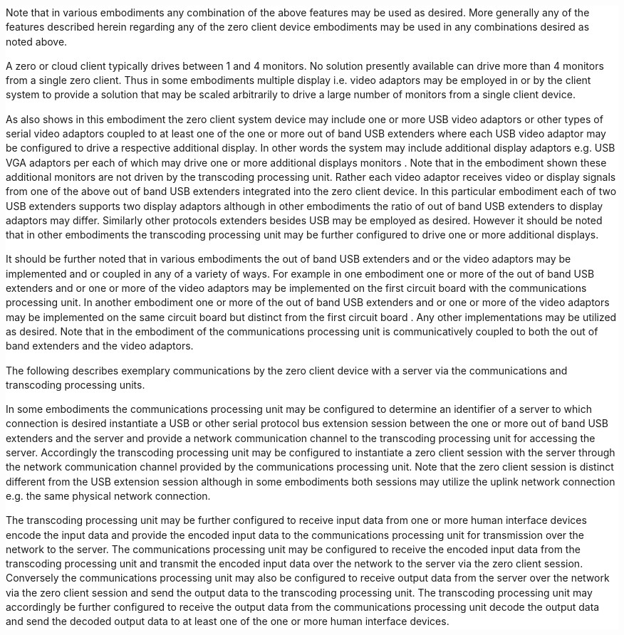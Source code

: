 Note that in various embodiments any combination of the above features may be used as desired. More generally any of the features described herein regarding any of the zero client device embodiments may be used in any combinations desired as noted above.

A zero or cloud client typically drives between 1 and 4 monitors. No solution presently available can drive more than 4 monitors from a single zero client. Thus in some embodiments multiple display i.e. video adaptors may be employed in or by the client system to provide a solution that may be scaled arbitrarily to drive a large number of monitors from a single client device.

As also shows in this embodiment the zero client system device may include one or more USB video adaptors or other types of serial video adaptors coupled to at least one of the one or more out of band USB extenders where each USB video adaptor may be configured to drive a respective additional display. In other words the system may include additional display adaptors e.g. USB VGA adaptors per each of which may drive one or more additional displays monitors . Note that in the embodiment shown these additional monitors are not driven by the transcoding processing unit. Rather each video adaptor receives video or display signals from one of the above out of band USB extenders integrated into the zero client device. In this particular embodiment each of two USB extenders supports two display adaptors although in other embodiments the ratio of out of band USB extenders to display adaptors may differ. Similarly other protocols extenders besides USB may be employed as desired. However it should be noted that in other embodiments the transcoding processing unit may be further configured to drive one or more additional displays.

It should be further noted that in various embodiments the out of band USB extenders and or the video adaptors may be implemented and or coupled in any of a variety of ways. For example in one embodiment one or more of the out of band USB extenders and or one or more of the video adaptors may be implemented on the first circuit board with the communications processing unit. In another embodiment one or more of the out of band USB extenders and or one or more of the video adaptors may be implemented on the same circuit board but distinct from the first circuit board . Any other implementations may be utilized as desired. Note that in the embodiment of the communications processing unit is communicatively coupled to both the out of band extenders and the video adaptors.

The following describes exemplary communications by the zero client device with a server via the communications and transcoding processing units.

In some embodiments the communications processing unit may be configured to determine an identifier of a server to which connection is desired instantiate a USB or other serial protocol bus extension session between the one or more out of band USB extenders and the server and provide a network communication channel to the transcoding processing unit for accessing the server. Accordingly the transcoding processing unit may be configured to instantiate a zero client session with the server through the network communication channel provided by the communications processing unit. Note that the zero client session is distinct different from the USB extension session although in some embodiments both sessions may utilize the uplink network connection e.g. the same physical network connection.

The transcoding processing unit may be further configured to receive input data from one or more human interface devices encode the input data and provide the encoded input data to the communications processing unit for transmission over the network to the server. The communications processing unit may be configured to receive the encoded input data from the transcoding processing unit and transmit the encoded input data over the network to the server via the zero client session. Conversely the communications processing unit may also be configured to receive output data from the server over the network via the zero client session and send the output data to the transcoding processing unit. The transcoding processing unit may accordingly be further configured to receive the output data from the communications processing unit decode the output data and send the decoded output data to at least one of the one or more human interface devices.
